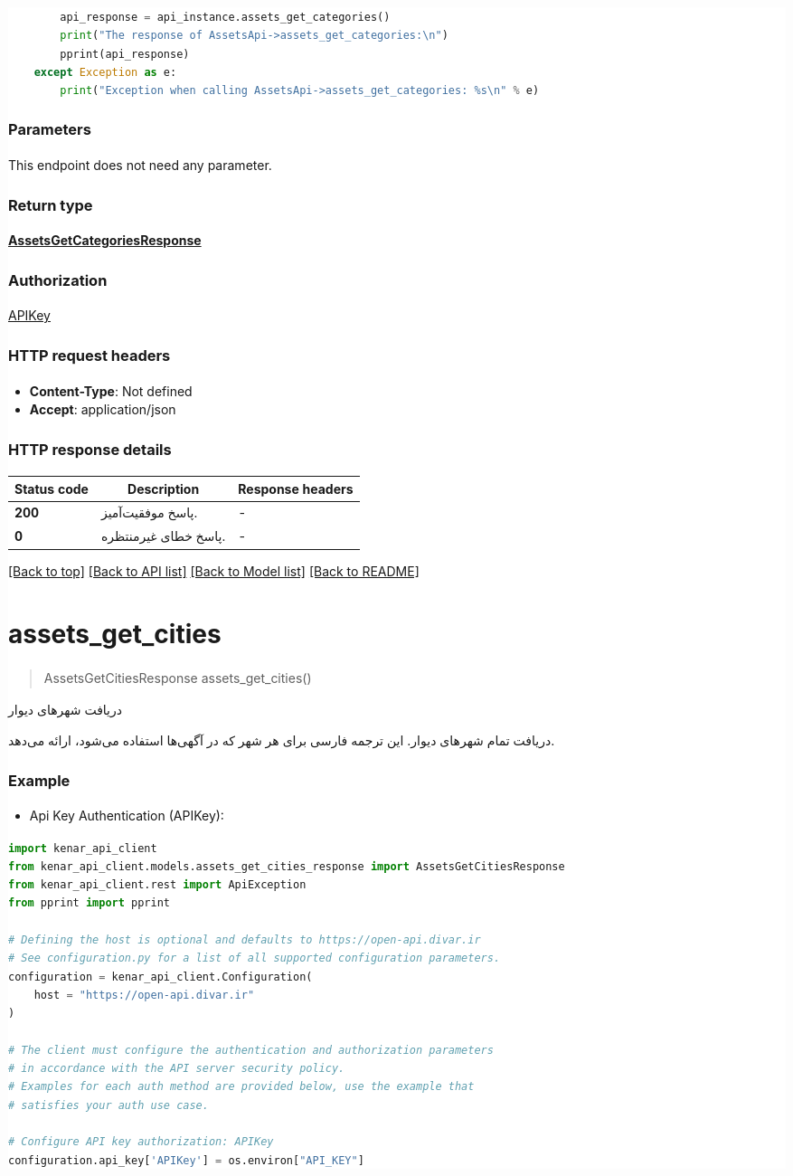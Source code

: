 ```python
        api_response = api_instance.assets_get_categories()
        print("The response of AssetsApi->assets_get_categories:\n")
        pprint(api_response)
    except Exception as e:
        print("Exception when calling AssetsApi->assets_get_categories: %s\n" % e)
```



### Parameters

This endpoint does not need any parameter.

### Return type

[**AssetsGetCategoriesResponse**](AssetsGetCategoriesResponse.md)

### Authorization

[APIKey](../README.md#APIKey)

### HTTP request headers

 - **Content-Type**: Not defined
 - **Accept**: application/json

### HTTP response details

| Status code | Description | Response headers |
|-------------|-------------|------------------|
**200** | پاسخ موفقیت‌آمیز. |  -  |
**0** | پاسخ خطای غیرمنتظره. |  -  |

[[Back to top]](#) [[Back to API list]](../README.md#documentation-for-api-endpoints) [[Back to Model list]](../README.md#documentation-for-models) [[Back to README]](../README.md)

# **assets_get_cities**
> AssetsGetCitiesResponse assets_get_cities()

دریافت شهرهای دیوار

دریافت تمام شهرهای دیوار. این ترجمه فارسی برای هر شهر که در آگهی‌ها استفاده می‌شود، ارائه می‌دهد.

### Example

* Api Key Authentication (APIKey):

```python
import kenar_api_client
from kenar_api_client.models.assets_get_cities_response import AssetsGetCitiesResponse
from kenar_api_client.rest import ApiException
from pprint import pprint

# Defining the host is optional and defaults to https://open-api.divar.ir
# See configuration.py for a list of all supported configuration parameters.
configuration = kenar_api_client.Configuration(
    host = "https://open-api.divar.ir"
)

# The client must configure the authentication and authorization parameters
# in accordance with the API server security policy.
# Examples for each auth method are provided below, use the example that
# satisfies your auth use case.

# Configure API key authorization: APIKey
configuration.api_key['APIKey'] = os.environ["API_KEY"]
```